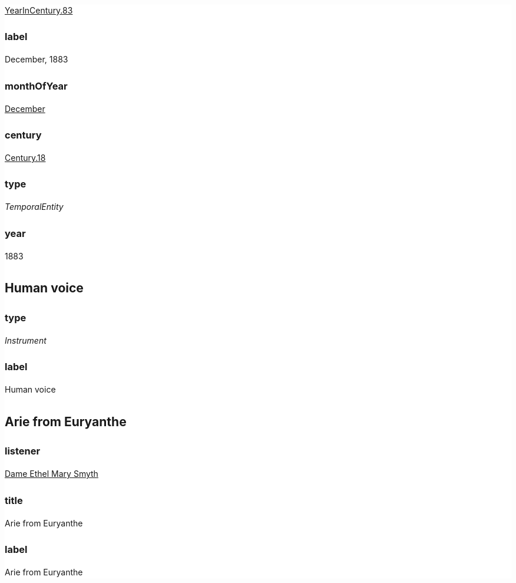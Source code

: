 
[YearInCentury.83](#YearInCentury.83)

### label


December, 1883

### monthOfYear


[December](#December)

### century


[Century.18](#Century.18)

### type


*TemporalEntity*

### year


1883

## Human voice

### type


*Instrument*

### label


Human voice

## Arie from Euryanthe

### listener


[Dame Ethel Mary Smyth](#Dame-Ethel-Mary-Smyth)

### title


Arie from Euryanthe

### label


Arie from Euryanthe
